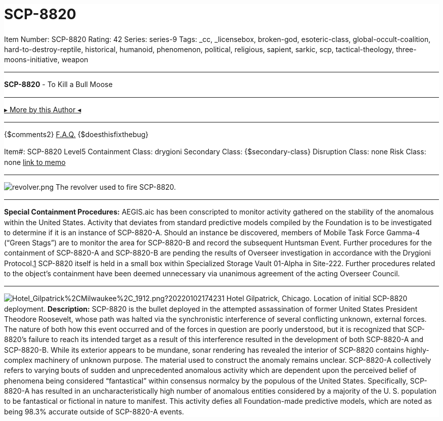 # SCP-8820
Item Number: SCP-8820
Rating: 42
Series: series-9
Tags: _cc, _licensebox, broken-god, esoteric-class, global-occult-coalition, hard-to-destroy-reptile, historical, humanoid, phenomenon, political, religious, sapient, sarkic, scp, tactical-theology, three-moons-initiative, weapon

---

**SCP-8820** \- To Kill a Bull Moose
* * *
[▸ More by this Author ◂](https://scp-wiki.wikidot.com/misterfrown)
* * *
{$comments2}
[F.A.Q.](https://scp-wiki.wikidot.com/component:info-ayers)
{$doesthisfixthebug}
  

Item#: SCP-8820
Level5
Containment Class:
drygioni
Secondary Class:
{$secondary-class}
Disruption Class:
none
Risk Class:
none
[link to memo](/classification-committee-memo)  

* * *
![revolver.png](https://scp-sandbox-3.wdfiles.com/local--files/frown8000/revolver.png)
The revolver used to fire SCP-8820.
* * *
**Special Containment Procedures:** AEGIS.aic has been conscripted to monitor activity gathered on the stability of the anomalous within the United States. Activity that deviates from standard predictive models compiled by the Foundation is to be investigated to determine if it is an instance of SCP-8820-A. Should an instance be discovered, members of Mobile Task Force Gamma-4 (“Green Stags”) are to monitor the area for SCP-8820-B and record the subsequent Huntsman Event.
Further procedures for the containment of SCP-8820-A and SCP-8820-B are pending the results of Overseer investigation in accordance with the Drygioni Protocol.[1](javascript:;)
SCP-8820 itself is held in a small box within Specialized Storage Vault 01-Alpha in Site-222. Further procedures related to the object’s containment have been deemed unnecessary via unanimous agreement of the acting Overseer Council.
* * *
![Hotel_Gilpatrick%2CMilwaukee%2C_1912.png?20220102174231](https://upload.wikimedia.org/wikipedia/commons/c/c2/Hotel_Gilpatrick%2CMilwaukee%2C_1912.png?20220102174231)
Hotel Gilpatrick, Chicago. Location of initial SCP-8820 deployment.
**Description:** SCP-8820 is the bullet deployed in the attempted assassination of former United States President Theodore Roosevelt, whose path was halted via the synchronistic interference of several conflicting unknown, external forces. The nature of both how this event occurred and of the forces in question are poorly understood, but it is recognized that SCP-8820’s failure to reach its intended target as a result of this interference resulted in the development of both SCP-8820-A and SCP-8820-B. While its exterior appears to be mundane, sonar rendering has revealed the interior of SCP-8820 contains highly-complex machinery of unknown purpose. The material used to construct the anomaly remains unclear.
SCP-8820-A collectively refers to varying bouts of sudden and unprecedented anomalous activity which are dependent upon the perceived belief of phenomena being considered “fantastical” within consensus normalcy by the populous of the United States. Specifically, SCP-8820-A has resulted in an uncharacteristically high number of anomalous entities considered by a majority of the U. S. population to be fantastical or fictional in nature to manifest. This activity defies all Foundation-made predictive models, which are noted as being 98.3% accurate outside of SCP-8820-A events.